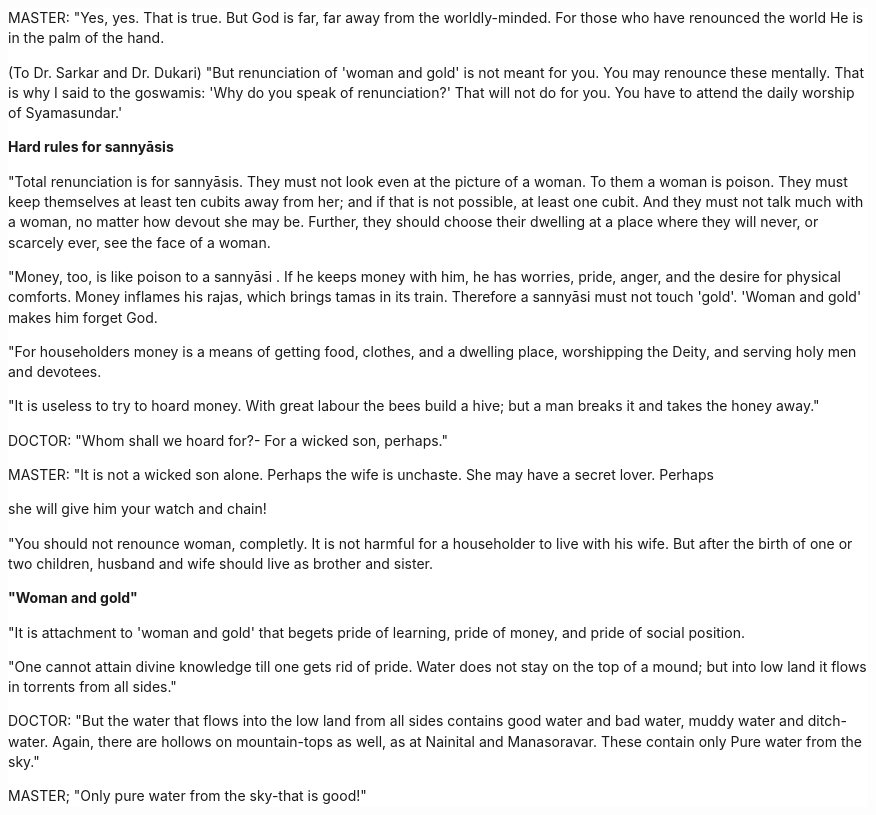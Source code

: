 MASTER: \"Yes, yes. That is true. But God is far, far away from the
worldly-minded. For those who have renounced the world He is in the palm
of the hand.

(To Dr. Sarkar and Dr. Dukari) \"But renunciation of \'woman and gold\'
is not meant for you. You may renounce these mentally. That is why I
said to the goswamis: \'Why do you speak of renunciation?\' That will
not do for you. You have to attend the daily worship of Syamasundar.\'

**Hard rules for sannyāsis**

\"Total renunciation is for sannyāsis. They must not look even at the
picture of a woman. To them a woman is poison. They must keep themselves
at least ten cubits away from her; and if that is not possible, at least
one cubit. And they must not talk much with a woman, no matter how
devout she may be. Further, they should choose their dwelling at a place
where they will never, or scarcely ever, see the face of a woman.

\"Money, too, is like poison to a sannyāsi . If he keeps money with him,
he has worries, pride, anger, and the desire for physical comforts.
Money inflames his rajas, which brings tamas in its train. Therefore a
sannyāsi must not touch \'gold\'. \'Woman and gold\' makes him forget
God.

\"For householders money is a means of getting food, clothes, and a
dwelling place, worshipping the Deity, and serving holy men and
devotees.

\"It is useless to try to hoard money. With great labour the bees build
a hive; but a man breaks it and takes the honey away.\"

DOCTOR: \"Whom shall we hoard for?- For a wicked son, perhaps.\"

MASTER: \"It is not a wicked son alone. Perhaps the wife is unchaste.
She may have a secret lover. Perhaps

she will give him your watch and chain!

\"You should not renounce woman, completly. It is not harmful for a
householder to live with his wife. But after the birth of one or two
children, husband and wife should live as brother and sister.

**\"Woman and gold\"**

\"It is attachment to \'woman and gold\' that begets pride of learning,
pride of money, and pride of social position.

\"One cannot attain divine knowledge till one gets rid of pride. Water
does not stay on the top of a mound; but into low land it flows in
torrents from all sides.\"

DOCTOR: \"But the water that flows into the low land from all sides
contains good water and bad water, muddy water and ditch-water. Again,
there are hollows on mountain-tops as well, as at Nainital and
Manasoravar. These contain only Pure water from the sky.\"

MASTER; \"Only pure water from the sky-that is good!\"

